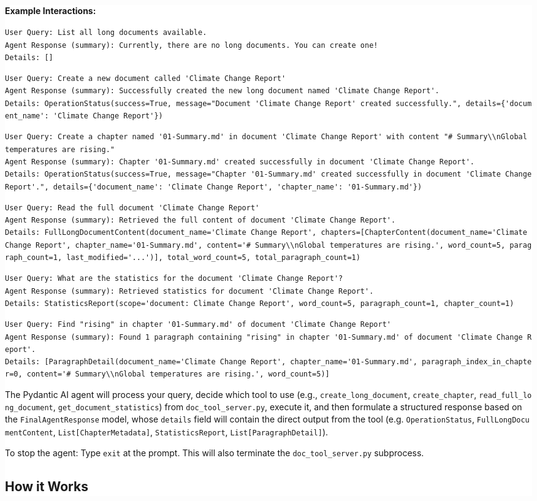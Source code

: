 **Example Interactions:**

```
User Query: List all long documents available.
Agent Response (summary): Currently, there are no long documents. You can create one!
Details: []
```
```
User Query: Create a new document called 'Climate Change Report'
Agent Response (summary): Successfully created the new long document named 'Climate Change Report'.
Details: OperationStatus(success=True, message="Document 'Climate Change Report' created successfully.", details={'document_name': 'Climate Change Report'})
```
```
User Query: Create a chapter named '01-Summary.md' in document 'Climate Change Report' with content "# Summary\\nGlobal temperatures are rising."
Agent Response (summary): Chapter '01-Summary.md' created successfully in document 'Climate Change Report'.
Details: OperationStatus(success=True, message="Chapter '01-Summary.md' created successfully in document 'Climate Change Report'.", details={'document_name': 'Climate Change Report', 'chapter_name': '01-Summary.md'})
```
```
User Query: Read the full document 'Climate Change Report'
Agent Response (summary): Retrieved the full content of document 'Climate Change Report'.
Details: FullLongDocumentContent(document_name='Climate Change Report', chapters=[ChapterContent(document_name='Climate Change Report', chapter_name='01-Summary.md', content='# Summary\\nGlobal temperatures are rising.', word_count=5, paragraph_count=1, last_modified='...')], total_word_count=5, total_paragraph_count=1)
```
```
User Query: What are the statistics for the document 'Climate Change Report'?
Agent Response (summary): Retrieved statistics for document 'Climate Change Report'.
Details: StatisticsReport(scope='document: Climate Change Report', word_count=5, paragraph_count=1, chapter_count=1)
```
```
User Query: Find "rising" in chapter '01-Summary.md' of document 'Climate Change Report'
Agent Response (summary): Found 1 paragraph containing "rising" in chapter '01-Summary.md' of document 'Climate Change Report'.
Details: [ParagraphDetail(document_name='Climate Change Report', chapter_name='01-Summary.md', paragraph_index_in_chapter=0, content='# Summary\\nGlobal temperatures are rising.', word_count=5)]
```

The Pydantic AI agent will process your query, decide which tool to use (e.g., `create_long_document`, `create_chapter`, `read_full_long_document`, `get_document_statistics`) from `doc_tool_server.py`, execute it, and then formulate a structured response based on the `FinalAgentResponse` model, whose `details` field will contain the direct output from the tool (e.g. `OperationStatus`, `FullLongDocumentContent`, `List[ChapterMetadata]`, `StatisticsReport`, `List[ParagraphDetail]`).

To stop the agent: Type `exit` at the prompt. This will also terminate the `doc_tool_server.py` subprocess.

## How it Works
